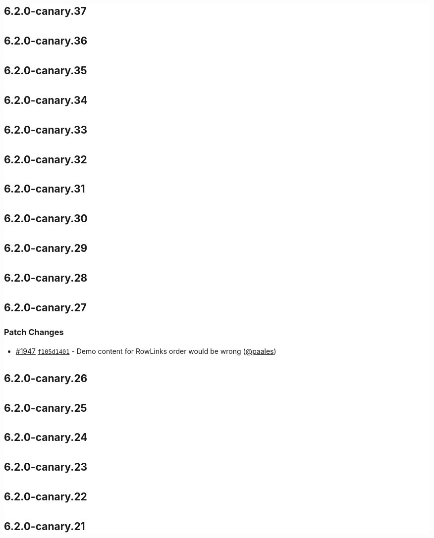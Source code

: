 ## 6.2.0-canary.37

## 6.2.0-canary.36

## 6.2.0-canary.35

## 6.2.0-canary.34

## 6.2.0-canary.33

## 6.2.0-canary.32

## 6.2.0-canary.31

## 6.2.0-canary.30

## 6.2.0-canary.29

## 6.2.0-canary.28

## 6.2.0-canary.27

### Patch Changes

- [#1947](https://github.com/graphcommerce-org/graphcommerce/pull/1947) [`f105d1401`](https://github.com/graphcommerce-org/graphcommerce/commit/f105d1401c41087af98023e58371c4a5a3cb181b) - Demo content for RowLinks order would be wrong ([@paales](https://github.com/paales))

## 6.2.0-canary.26

## 6.2.0-canary.25

## 6.2.0-canary.24

## 6.2.0-canary.23

## 6.2.0-canary.22

## 6.2.0-canary.21

